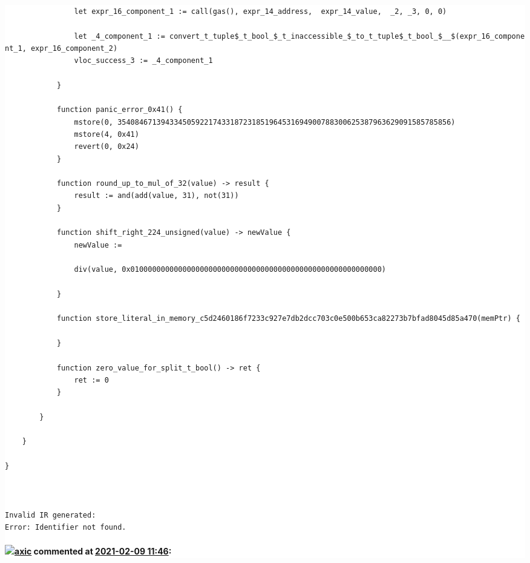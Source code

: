 ```
                let expr_16_component_1 := call(gas(), expr_14_address,  expr_14_value,  _2, _3, 0, 0)

                let _4_component_1 := convert_t_tuple$_t_bool_$_t_inaccessible_$_to_t_tuple$_t_bool_$__$(expr_16_component_1, expr_16_component_2)
                vloc_success_3 := _4_component_1

            }

            function panic_error_0x41() {
                mstore(0, 35408467139433450592217433187231851964531694900788300625387963629091585785856)
                mstore(4, 0x41)
                revert(0, 0x24)
            }

            function round_up_to_mul_of_32(value) -> result {
                result := and(add(value, 31), not(31))
            }

            function shift_right_224_unsigned(value) -> newValue {
                newValue :=

                div(value, 0x0100000000000000000000000000000000000000000000000000000000)

            }

            function store_literal_in_memory_c5d2460186f7233c927e7db2dcc703c0e500b653ca82273b7bfad8045d85a470(memPtr) {

            }

            function zero_value_for_split_t_bool() -> ret {
                ret := 0
            }

        }

    }

}



Invalid IR generated:
Error: Identifier not found.
```

#### <img src="https://avatars.githubusercontent.com/u/20340?v=4" width="50">[axic](https://github.com/axic) commented at [2021-02-09 11:46](https://github.com/ethereum/solidity/issues/10919#issuecomment-775880823):
